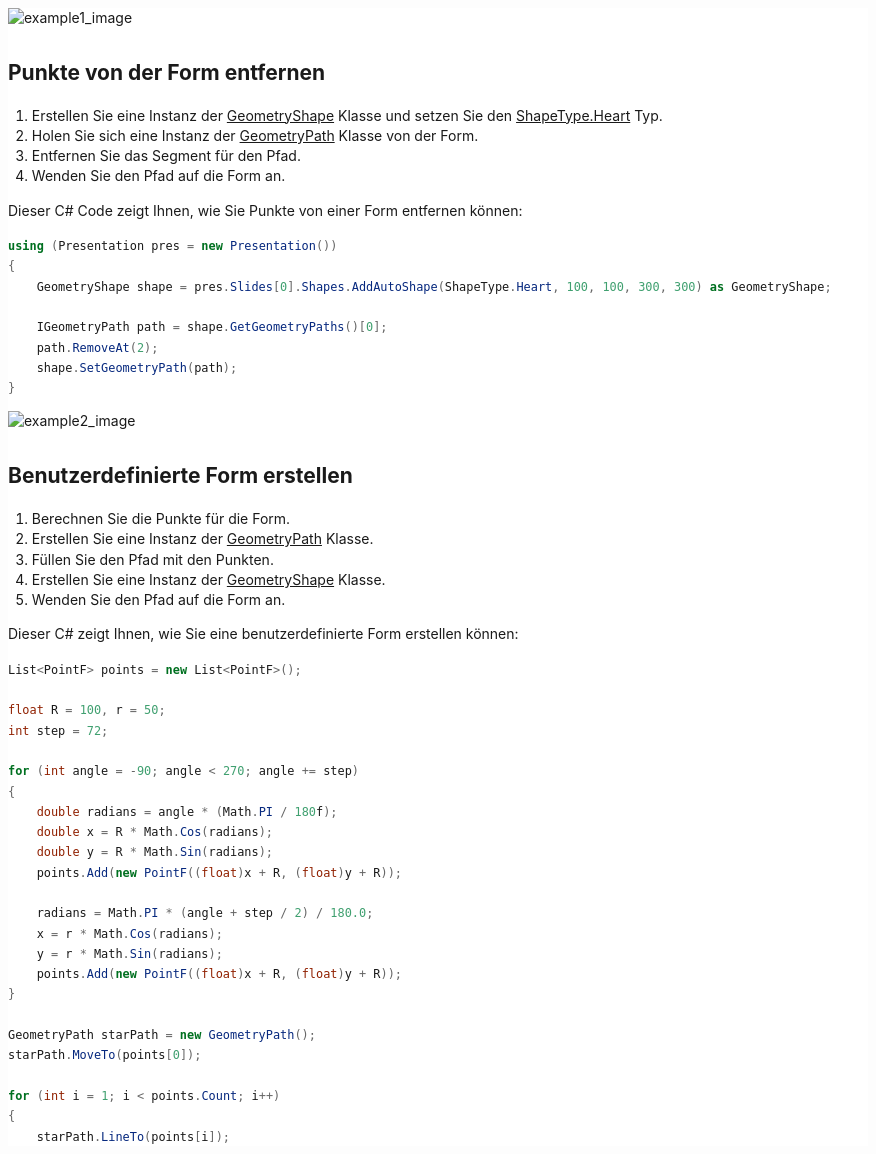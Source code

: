 ![example1_image](custom_shape_1.png)

##  **Punkte von der Form entfernen**

1. Erstellen Sie eine Instanz der [GeometryShape](https://reference.aspose.com/slides/net/aspose.slides/geometryshape) Klasse und setzen Sie den [ShapeType.Heart](https://reference.aspose.com/slides/net/aspose.slides/shapetype) Typ. 
2. Holen Sie sich eine Instanz der [GeometryPath](https://reference.aspose.com/slides/net/aspose.slides/geometrypath) Klasse von der Form.
3. Entfernen Sie das Segment für den Pfad.
4. Wenden Sie den Pfad auf die Form an.

Dieser C# Code zeigt Ihnen, wie Sie Punkte von einer Form entfernen können:

``` csharp
using (Presentation pres = new Presentation())
{
	GeometryShape shape = pres.Slides[0].Shapes.AddAutoShape(ShapeType.Heart, 100, 100, 300, 300) as GeometryShape;

	IGeometryPath path = shape.GetGeometryPaths()[0];
	path.RemoveAt(2);
	shape.SetGeometryPath(path);
}
```
![example2_image](custom_shape_2.png)

##  **Benutzerdefinierte Form erstellen**

1. Berechnen Sie die Punkte für die Form.
2. Erstellen Sie eine Instanz der [GeometryPath](https://reference.aspose.com/slides/net/aspose.slides/geometrypath) Klasse. 
3. Füllen Sie den Pfad mit den Punkten.
4. Erstellen Sie eine Instanz der [GeometryShape](https://reference.aspose.com/slides/net/aspose.slides/geometryshape) Klasse. 
5. Wenden Sie den Pfad auf die Form an.

Dieser C# zeigt Ihnen, wie Sie eine benutzerdefinierte Form erstellen können:

``` csharp
List<PointF> points = new List<PointF>();

float R = 100, r = 50;
int step = 72;

for (int angle = -90; angle < 270; angle += step)
{
    double radians = angle * (Math.PI / 180f);
    double x = R * Math.Cos(radians);
    double y = R * Math.Sin(radians);
    points.Add(new PointF((float)x + R, (float)y + R));

    radians = Math.PI * (angle + step / 2) / 180.0;
    x = r * Math.Cos(radians);
    y = r * Math.Sin(radians);
    points.Add(new PointF((float)x + R, (float)y + R));
}

GeometryPath starPath = new GeometryPath();
starPath.MoveTo(points[0]);

for (int i = 1; i < points.Count; i++)
{
    starPath.LineTo(points[i]);
```